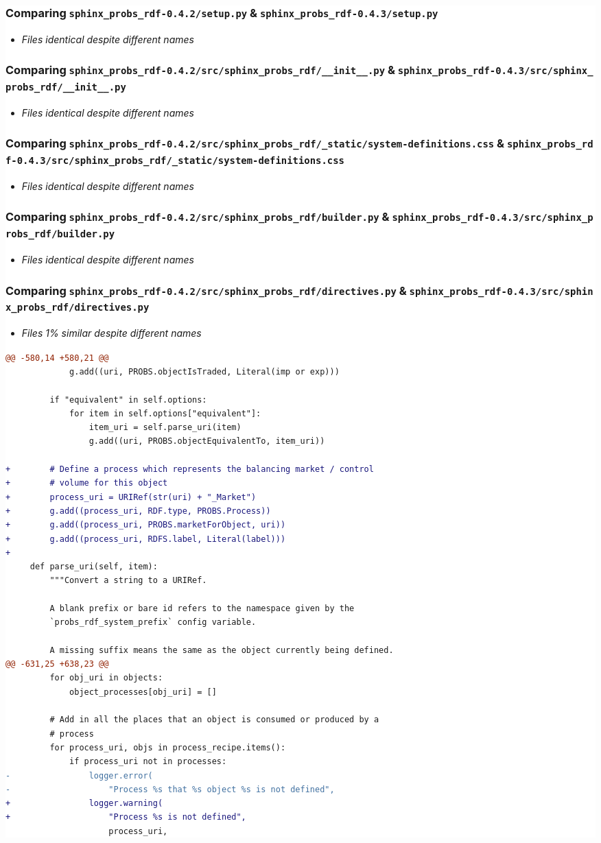 ### Comparing `sphinx_probs_rdf-0.4.2/setup.py` & `sphinx_probs_rdf-0.4.3/setup.py`

 * *Files identical despite different names*

### Comparing `sphinx_probs_rdf-0.4.2/src/sphinx_probs_rdf/__init__.py` & `sphinx_probs_rdf-0.4.3/src/sphinx_probs_rdf/__init__.py`

 * *Files identical despite different names*

### Comparing `sphinx_probs_rdf-0.4.2/src/sphinx_probs_rdf/_static/system-definitions.css` & `sphinx_probs_rdf-0.4.3/src/sphinx_probs_rdf/_static/system-definitions.css`

 * *Files identical despite different names*

### Comparing `sphinx_probs_rdf-0.4.2/src/sphinx_probs_rdf/builder.py` & `sphinx_probs_rdf-0.4.3/src/sphinx_probs_rdf/builder.py`

 * *Files identical despite different names*

### Comparing `sphinx_probs_rdf-0.4.2/src/sphinx_probs_rdf/directives.py` & `sphinx_probs_rdf-0.4.3/src/sphinx_probs_rdf/directives.py`

 * *Files 1% similar despite different names*

```diff
@@ -580,14 +580,21 @@
             g.add((uri, PROBS.objectIsTraded, Literal(imp or exp)))
 
         if "equivalent" in self.options:
             for item in self.options["equivalent"]:
                 item_uri = self.parse_uri(item)
                 g.add((uri, PROBS.objectEquivalentTo, item_uri))
 
+        # Define a process which represents the balancing market / control
+        # volume for this object
+        process_uri = URIRef(str(uri) + "_Market")
+        g.add((process_uri, RDF.type, PROBS.Process))
+        g.add((process_uri, PROBS.marketForObject, uri))
+        g.add((process_uri, RDFS.label, Literal(label)))
+
     def parse_uri(self, item):
         """Convert a string to a URIRef.
 
         A blank prefix or bare id refers to the namespace given by the
         `probs_rdf_system_prefix` config variable.
 
         A missing suffix means the same as the object currently being defined.
@@ -631,25 +638,23 @@
         for obj_uri in objects:
             object_processes[obj_uri] = []
 
         # Add in all the places that an object is consumed or produced by a
         # process
         for process_uri, objs in process_recipe.items():
             if process_uri not in processes:
-                logger.error(
-                    "Process %s that %s object %s is not defined",
+                logger.warning(
+                    "Process %s is not defined",
                     process_uri,
```